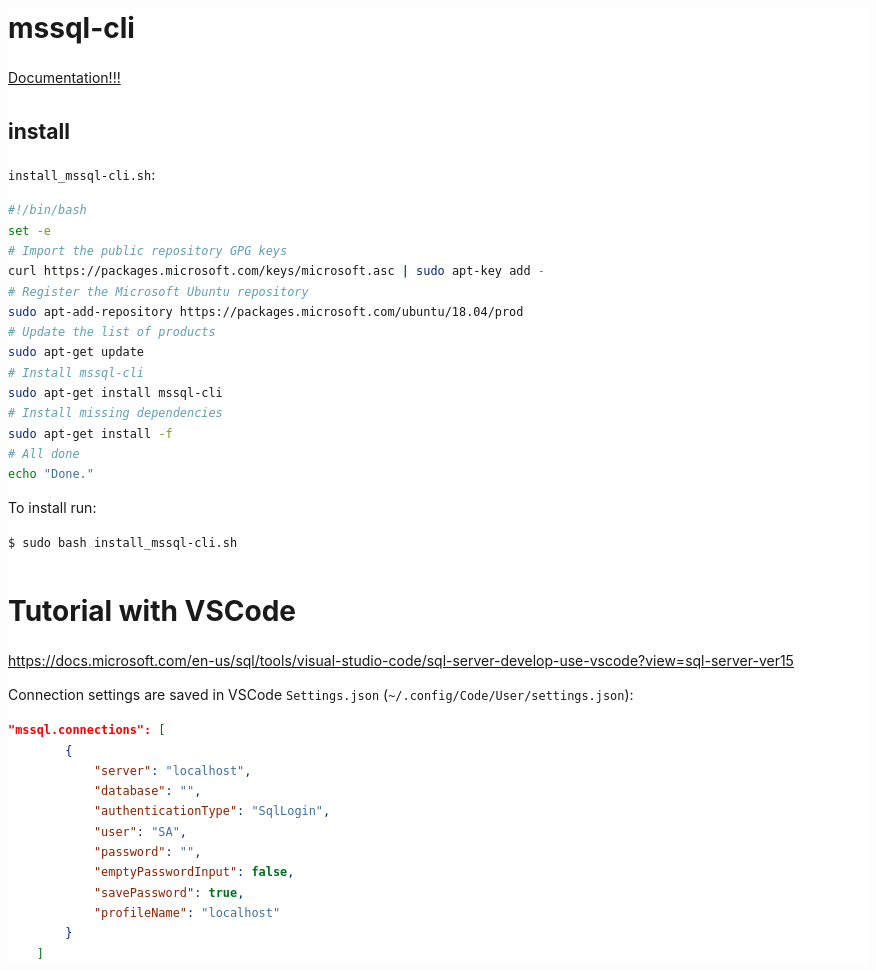 
# mssql-cli

[Documentation!!!](https://github.com/dbcli/mssql-cli/tree/master/doc)

## install

`install_mssql-cli.sh`:

```sh
#!/bin/bash
set -e
# Import the public repository GPG keys
curl https://packages.microsoft.com/keys/microsoft.asc | sudo apt-key add -
# Register the Microsoft Ubuntu repository
sudo apt-add-repository https://packages.microsoft.com/ubuntu/18.04/prod
# Update the list of products
sudo apt-get update
# Install mssql-cli
sudo apt-get install mssql-cli
# Install missing dependencies
sudo apt-get install -f
# All done
echo "Done."
```

To install run:

```console
$ sudo bash install_mssql-cli.sh
```

# Tutorial with VSCode

https://docs.microsoft.com/en-us/sql/tools/visual-studio-code/sql-server-develop-use-vscode?view=sql-server-ver15

Connection settings are saved in VSCode `Settings.json`
(`~/.config/Code/User/settings.json`):

```json
"mssql.connections": [
        {
            "server": "localhost",
            "database": "",
            "authenticationType": "SqlLogin",
            "user": "SA",
            "password": "",
            "emptyPasswordInput": false,
            "savePassword": true,
            "profileName": "localhost"
        }
    ]
```
